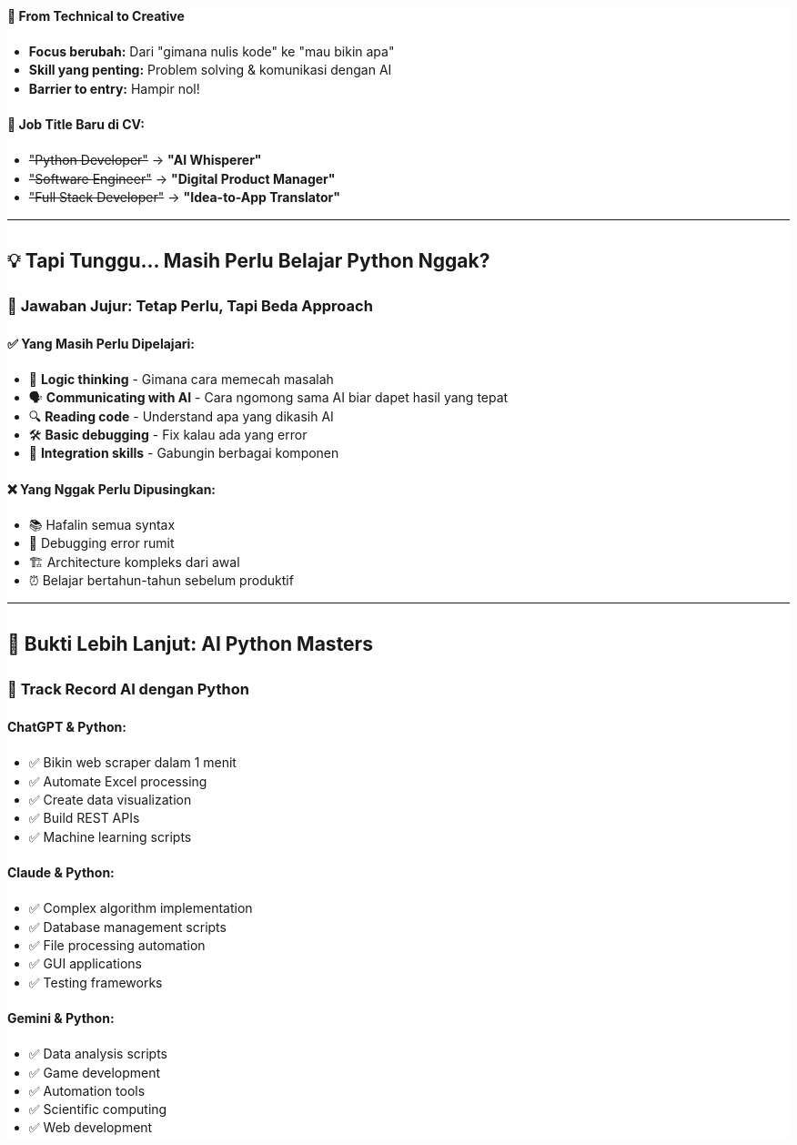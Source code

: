 #### **🎨 From Technical to Creative**
- **Focus berubah:** Dari "gimana nulis kode" ke "mau bikin apa"
- **Skill yang penting:** Problem solving & komunikasi dengan AI
- **Barrier to entry:** Hampir nol!

#### **💼 Job Title Baru di CV:**
- ~~"Python Developer"~~ → **"AI Whisperer"**
- ~~"Software Engineer"~~ → **"Digital Product Manager"**
- ~~"Full Stack Developer"~~ → **"Idea-to-App Translator"**

---

## 💡 **Tapi Tunggu... Masih Perlu Belajar Python Nggak?**

### 🎯 **Jawaban Jujur: Tetap Perlu, Tapi Beda Approach**

#### **✅ Yang Masih Perlu Dipelajari:**
- 🧠 **Logic thinking** - Gimana cara memecah masalah
- 🗣️ **Communicating with AI** - Cara ngomong sama AI biar dapet hasil yang tepat
- 🔍 **Reading code** - Understand apa yang dikasih AI
- 🛠️ **Basic debugging** - Fix kalau ada yang error
- 📱 **Integration skills** - Gabungin berbagai komponen

#### **❌ Yang Nggak Perlu Dipusingkan:**
- 📚 Hafalin semua syntax
- 🐛 Debugging error rumit
- 🏗️ Architecture kompleks dari awal
- ⏰ Belajar bertahun-tahun sebelum produktif

---

## 🎪 **Bukti Lebih Lanjut: AI Python Masters**

### 🤖 **Track Record AI dengan Python**

#### **ChatGPT & Python:**
- ✅ Bikin web scraper dalam 1 menit
- ✅ Automate Excel processing
- ✅ Create data visualization
- ✅ Build REST APIs
- ✅ Machine learning scripts

#### **Claude & Python:**
- ✅ Complex algorithm implementation
- ✅ Database management scripts
- ✅ File processing automation
- ✅ GUI applications
- ✅ Testing frameworks

#### **Gemini & Python:**
- ✅ Data analysis scripts
- ✅ Game development
- ✅ Automation tools
- ✅ Scientific computing
- ✅ Web development
